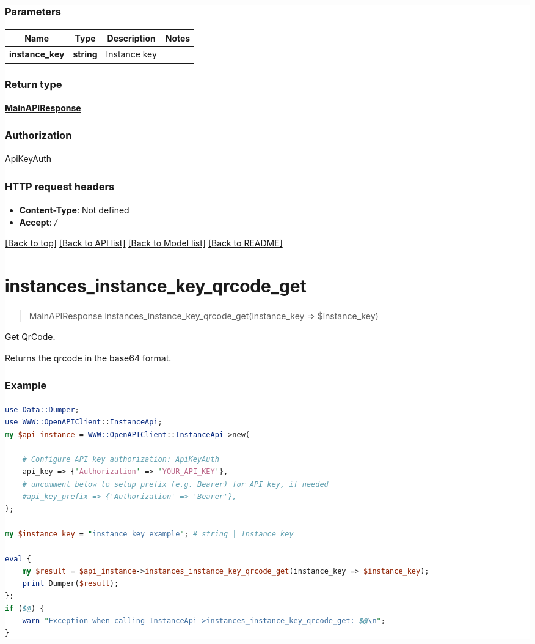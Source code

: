 ### Parameters

Name | Type | Description  | Notes
------------- | ------------- | ------------- | -------------
 **instance_key** | **string**| Instance key | 

### Return type

[**MainAPIResponse**](MainAPIResponse.md)

### Authorization

[ApiKeyAuth](../README.md#ApiKeyAuth)

### HTTP request headers

 - **Content-Type**: Not defined
 - **Accept**: */*

[[Back to top]](#) [[Back to API list]](../README.md#documentation-for-api-endpoints) [[Back to Model list]](../README.md#documentation-for-models) [[Back to README]](../README.md)

# **instances_instance_key_qrcode_get**
> MainAPIResponse instances_instance_key_qrcode_get(instance_key => $instance_key)

Get QrCode.

Returns the qrcode in the base64 format.

### Example
```perl
use Data::Dumper;
use WWW::OpenAPIClient::InstanceApi;
my $api_instance = WWW::OpenAPIClient::InstanceApi->new(

    # Configure API key authorization: ApiKeyAuth
    api_key => {'Authorization' => 'YOUR_API_KEY'},
    # uncomment below to setup prefix (e.g. Bearer) for API key, if needed
    #api_key_prefix => {'Authorization' => 'Bearer'},
);

my $instance_key = "instance_key_example"; # string | Instance key

eval {
    my $result = $api_instance->instances_instance_key_qrcode_get(instance_key => $instance_key);
    print Dumper($result);
};
if ($@) {
    warn "Exception when calling InstanceApi->instances_instance_key_qrcode_get: $@\n";
}
```
